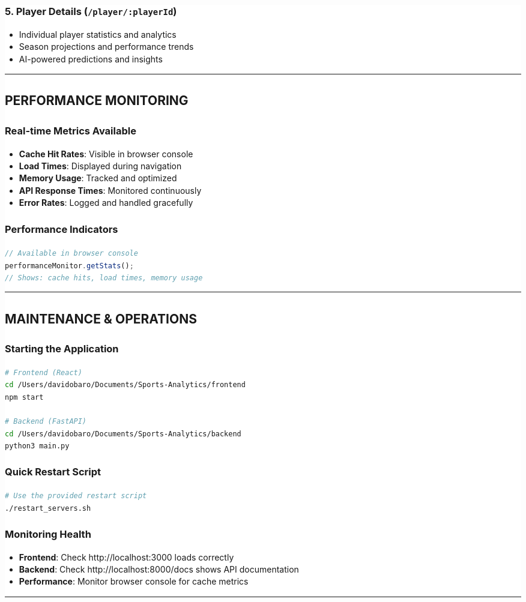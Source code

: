 ### 5. **Player Details** (`/player/:playerId`)

- Individual player statistics and analytics
- Season projections and performance trends
- AI-powered predictions and insights

---

## PERFORMANCE MONITORING

### Real-time Metrics Available

- **Cache Hit Rates**: Visible in browser console
- **Load Times**: Displayed during navigation
- **Memory Usage**: Tracked and optimized
- **API Response Times**: Monitored continuously
- **Error Rates**: Logged and handled gracefully

### Performance Indicators

```javascript
// Available in browser console
performanceMonitor.getStats();
// Shows: cache hits, load times, memory usage
```

---

## MAINTENANCE & OPERATIONS

### Starting the Application

```bash
# Frontend (React)
cd /Users/davidobaro/Documents/Sports-Analytics/frontend
npm start

# Backend (FastAPI)
cd /Users/davidobaro/Documents/Sports-Analytics/backend
python3 main.py
```

### Quick Restart Script

```bash
# Use the provided restart script
./restart_servers.sh
```

### Monitoring Health

- **Frontend**: Check http://localhost:3000 loads correctly
- **Backend**: Check http://localhost:8000/docs shows API documentation
- **Performance**: Monitor browser console for cache metrics

---